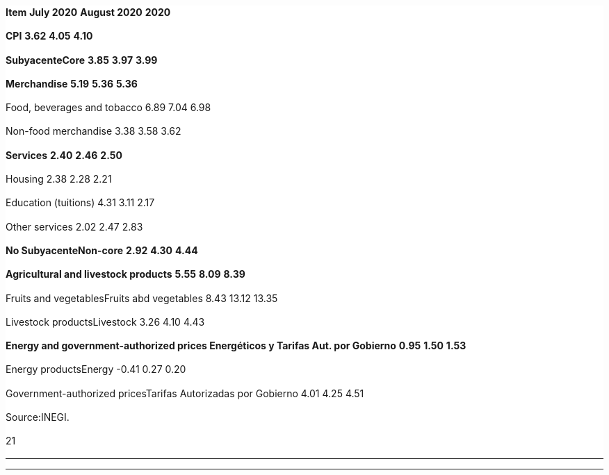 **Item** **July 2020** **August 2020**
**2020**

**CPI** **3.62** **4.05** **4.10**

**SubyacenteCore** **3.85** **3.97** **3.99**

**Merchandise** **5.19** **5.36** **5.36**

Food, beverages and tobacco 6.89 7.04 6.98

Non-food merchandise 3.38 3.58 3.62

**Services** **2.40** **2.46** **2.50**

Housing 2.38 2.28 2.21

Education (tuitions) 4.31 3.11 2.17

Other services 2.02 2.47 2.83

**No SubyacenteNon-core** **2.92** **4.30** **4.44**

**Agricultural and livestock products** **5.55** **8.09** **8.39**

Fruits and vegetablesFruits abd vegetables 8.43 13.12 13.35

Livestock productsLivestock 3.26 4.10 4.43

**Energy and government-authorized prices Energéticos y Tarifas Aut. por Gobierno** **0.95** **1.50** **1.53**

Energy productsEnergy -0.41 0.27 0.20

Government-authorized pricesTarifas Autorizadas por Gobierno 4.01 4.25 4.51

Source:INEGI.


21


-----

-----

